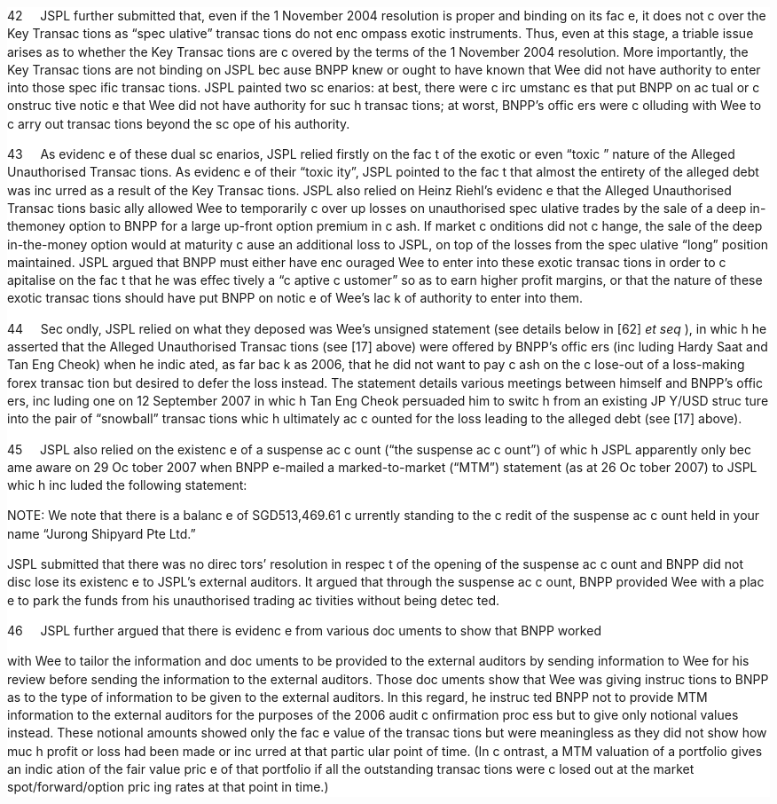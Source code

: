 42     JSPL further submitted that, even if the 1 November 2004 resolution is proper and binding on its fac e, it does not c over the Key Transac tions as “spec ulative” transac tions do not enc ompass exotic instruments. Thus, even at this stage, a triable issue arises as to whether the Key Transac tions are c overed by the terms of the 1 November 2004 resolution. More importantly, the Key Transac tions are not binding on JSPL bec ause BNPP knew or ought to have known that Wee did not have authority to enter into those spec ific transac tions. JSPL painted two sc enarios: at best, there were c irc umstanc es that put BNPP on ac tual or c onstruc tive notic e that Wee did not have authority for suc h transac tions; at worst, BNPP’s offic ers were c olluding with Wee to c arry out transac tions beyond the sc ope of his authority. 

43     As evidenc e of these dual sc enarios, JSPL relied firstly on the fac t of the exotic or even “toxic ” nature of the Alleged Unauthorised Transac tions. As evidenc e of their “toxic ity”, JSPL pointed to the fac t that almost the entirety of the alleged debt was inc urred as a result of the Key Transac tions. JSPL also relied on Heinz Riehl’s evidenc e that the Alleged Unauthorised Transac tions basic ally allowed Wee to temporarily c over up losses on unauthorised spec ulative trades by the sale of a deep in-themoney option to BNPP for a large up-front option premium in c ash. If market c onditions did not c hange, the sale of the deep in-the-money option would at maturity c ause an additional loss to JSPL, on top of the losses from the spec ulative “long” position maintained. JSPL argued that BNPP must either have enc ouraged Wee to enter into these exotic transac tions in order to c apitalise on the fac t that he was effec tively a “c aptive c ustomer” so as to earn higher profit margins, or that the nature of these exotic transac tions should have put BNPP on notic e of Wee’s lac k of authority to enter into them. 

44     Sec ondly, JSPL relied on what they deposed was Wee’s unsigned statement (see details below in [62] _et seq_ ), in whic h he asserted that the Alleged Unauthorised Transac tions (see [17] above) were offered by BNPP’s offic ers (inc luding Hardy Saat and Tan Eng Cheok) when he indic ated, as far bac k as 2006, that he did not want to pay c ash on the c lose-out of a loss-making forex transac tion but desired to defer the loss instead. The statement details various meetings between himself and BNPP’s offic ers, inc luding one on 12 September 2007 in whic h Tan Eng Cheok persuaded him to switc h from an existing JP Y/USD struc ture into the pair of “snowball” transac tions whic h ultimately ac c ounted for the loss leading to the alleged debt (see [17] above). 

45     JSPL also relied on the existenc e of a suspense ac c ount (“the suspense ac c ount”) of whic h JSPL apparently only bec ame aware on 29 Oc tober 2007 when BNPP e-mailed a marked-to-market (“MTM”) statement (as at 26 Oc tober 2007) to JSPL whic h inc luded the following statement: 

 NOTE: We note that there is a balanc e of SGD513,469.61 c urrently standing to the c redit of the suspense ac c ount held in your name “Jurong Shipyard Pte Ltd.” 

JSPL submitted that there was no direc tors’ resolution in respec t of the opening of the suspense ac c ount and BNPP did not disc lose its existenc e to JSPL’s external auditors. It argued that through the suspense ac c ount, BNPP provided Wee with a plac e to park the funds from his unauthorised trading ac tivities without being detec ted. 

46     JSPL further argued that there is evidenc e from various doc uments to show that BNPP worked 


with Wee to tailor the information and doc uments to be provided to the external auditors by sending information to Wee for his review before sending the information to the external auditors. Those doc uments show that Wee was giving instruc tions to BNPP as to the type of information to be given to the external auditors. In this regard, he instruc ted BNPP not to provide MTM information to the external auditors for the purposes of the 2006 audit c onfirmation proc ess but to give only notional values instead. These notional amounts showed only the fac e value of the transac tions but were meaningless as they did not show how muc h profit or loss had been made or inc urred at that partic ular point of time. (In c ontrast, a MTM valuation of a portfolio gives an indic ation of the fair value pric e of that portfolio if all the outstanding transac tions were c losed out at the market spot/forward/option pric ing rates at that point in time.) 
